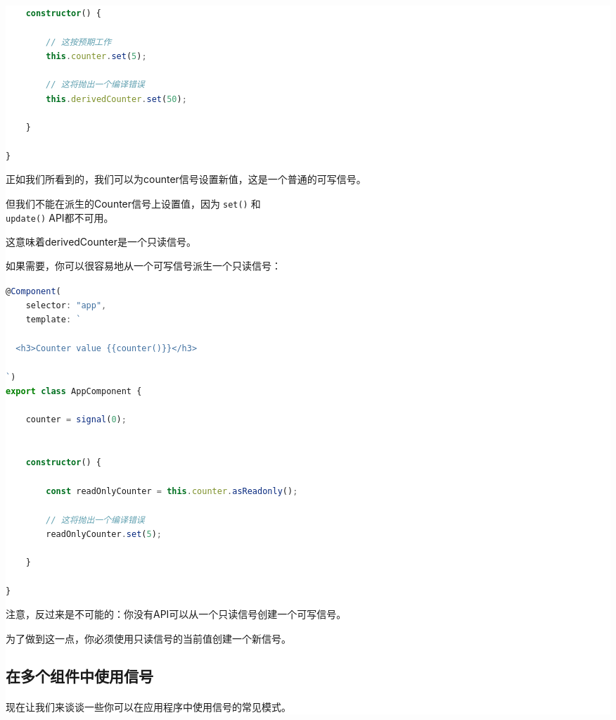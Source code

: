 ```ts
    constructor() {

        // 这按预期工作
        this.counter.set(5);

        // 这将抛出一个编译错误
        this.derivedCounter.set(50);

    }

}
```

正如我们所看到的，我们可以为counter信号设置新值，这是一个普通的可写信号。

但我们不能在派生的Counter信号上设置值，因为 `set()` 和  
`update()` API都不可用。

这意味着derivedCounter是一个只读信号。

如果需要，你可以很容易地从一个可写信号派生一个只读信号：

```ts
@Component(
    selector: "app",
    template: `

  <h3>Counter value {{counter()}}</h3>

`)
export class AppComponent {

    counter = signal(0);


    constructor() {

        const readOnlyCounter = this.counter.asReadonly();

        // 这将抛出一个编译错误
        readOnlyCounter.set(5);

    }

}
```

注意，反过来是不可能的：你没有API可以从一个只读信号创建一个可写信号。

为了做到这一点，你必须使用只读信号的当前值创建一个新信号。

## 在多个组件中使用信号

现在让我们来谈谈一些你可以在应用程序中使用信号的常见模式。
